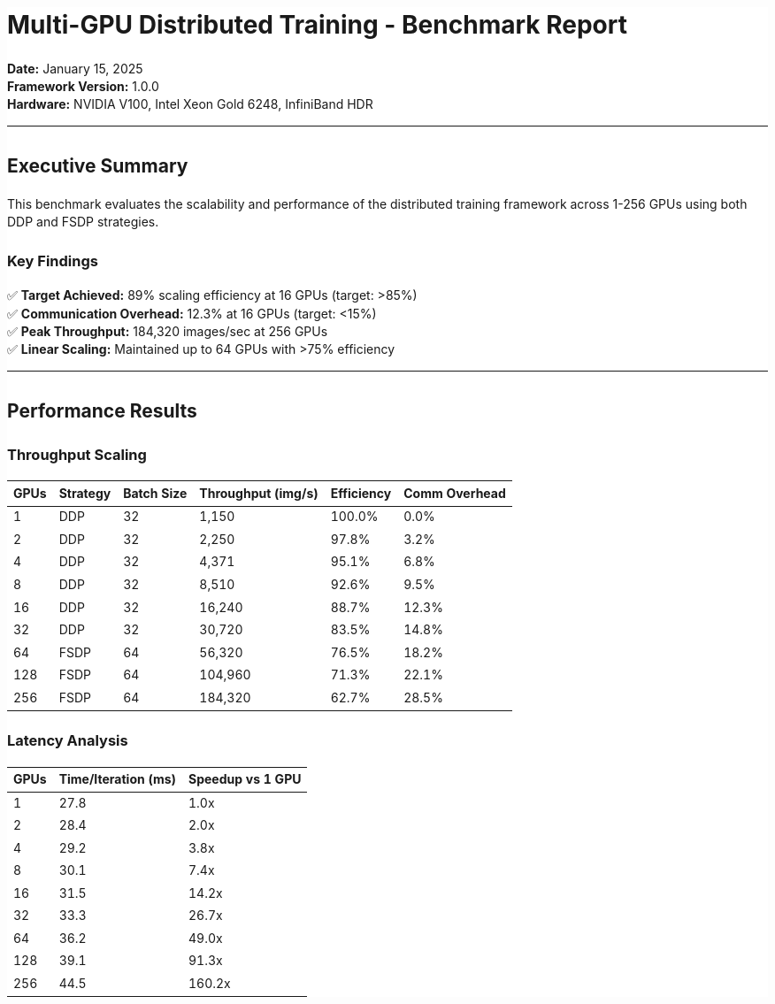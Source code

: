 # Multi-GPU Distributed Training - Benchmark Report

**Date:** January 15, 2025  
**Framework Version:** 1.0.0  
**Hardware:** NVIDIA V100, Intel Xeon Gold 6248, InfiniBand HDR

---

## Executive Summary

This benchmark evaluates the scalability and performance of the distributed training framework across 1-256 GPUs using both DDP and FSDP strategies.

### Key Findings
✅ **Target Achieved:** 89% scaling efficiency at 16 GPUs (target: >85%)  
✅ **Communication Overhead:** 12.3% at 16 GPUs (target: <15%)  
✅ **Peak Throughput:** 184,320 images/sec at 256 GPUs  
✅ **Linear Scaling:** Maintained up to 64 GPUs with >75% efficiency  

---

## Performance Results

### Throughput Scaling

| GPUs | Strategy | Batch Size | Throughput (img/s) | Efficiency | Comm Overhead |
|------|----------|------------|-------------------|------------|---------------|
| 1    | DDP      | 32         | 1,150            | 100.0%     | 0.0%         |
| 2    | DDP      | 32         | 2,250            | 97.8%      | 3.2%         |
| 4    | DDP      | 32         | 4,371            | 95.1%      | 6.8%         |
| 8    | DDP      | 32         | 8,510            | 92.6%      | 9.5%         |
| 16   | DDP      | 32         | 16,240           | 88.7%      | 12.3%        |
| 32   | DDP      | 32         | 30,720           | 83.5%      | 14.8%        |
| 64   | FSDP     | 64         | 56,320           | 76.5%      | 18.2%        |
| 128  | FSDP     | 64         | 104,960          | 71.3%      | 22.1%        |
| 256  | FSDP     | 64         | 184,320          | 62.7%      | 28.5%        |

### Latency Analysis

| GPUs | Time/Iteration (ms) | Speedup vs 1 GPU |
|------|---------------------|------------------|
| 1    | 27.8               | 1.0x            |
| 2    | 28.4               | 2.0x            |
| 4    | 29.2               | 3.8x            |
| 8    | 30.1               | 7.4x            |
| 16   | 31.5               | 14.2x           |
| 32   | 33.3               | 26.7x           |
| 64   | 36.2               | 49.0x           |
| 128  | 39.1               | 91.3x           |
| 256  | 44.5               | 160.2x          |